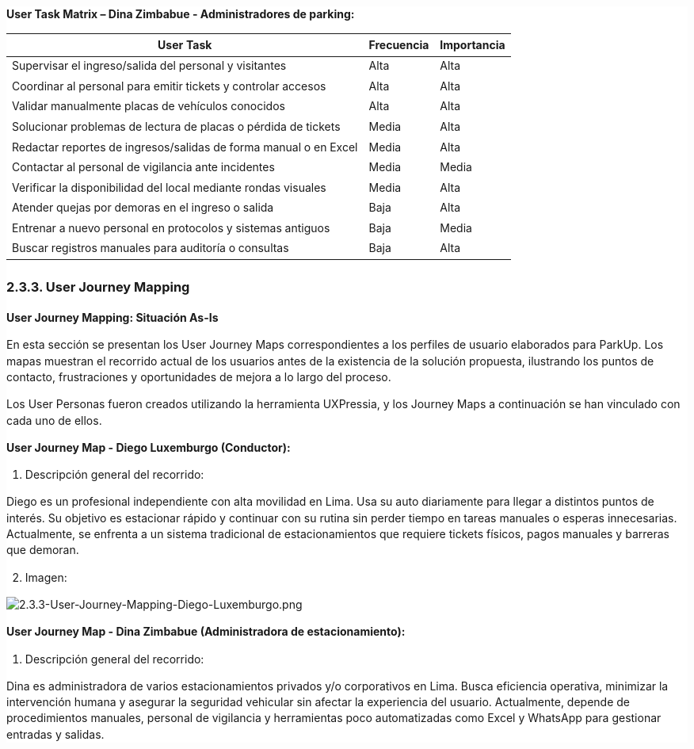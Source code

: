 **User Task Matrix – Dina Zimbabue - Administradores de parking:**

| **User Task**                                                    | **Frecuencia** | **Importancia** |
| ---------------------------------------------------------------- | -------------- | --------------- |
| Supervisar el ingreso/salida del personal y visitantes           | Alta           | Alta            |
| Coordinar al personal para emitir tickets y controlar accesos    | Alta           | Alta            |
| Validar manualmente placas de vehículos conocidos                | Alta           | Alta            |
| Solucionar problemas de lectura de placas o pérdida de tickets   | Media          | Alta            |
| Redactar reportes de ingresos/salidas de forma manual o en Excel | Media          | Alta            |
| Contactar al personal de vigilancia ante incidentes              | Media          | Media           |
| Verificar la disponibilidad del local mediante rondas visuales   | Media          | Alta            |
| Atender quejas por demoras en el ingreso o salida                | Baja           | Alta            |
| Entrenar a nuevo personal en protocolos y sistemas antiguos      | Baja           | Media           |
| Buscar registros manuales para auditoría o consultas             | Baja           | Alta            |

### 2.3.3. User Journey Mapping

**User Journey Mapping: Situación As-Is**

En esta sección se presentan los User Journey Maps correspondientes a los perfiles de usuario elaborados para ParkUp. Los mapas muestran el recorrido actual de los usuarios antes de la existencia de la solución propuesta, ilustrando los puntos de contacto, frustraciones y oportunidades de mejora a lo largo del proceso.

Los User Personas fueron creados utilizando la herramienta UXPressia, y los Journey Maps a continuación se han vinculado con cada uno de ellos.

**User Journey Map - Diego Luxemburgo (Conductor):**

1. Descripción general del recorrido:

Diego es un profesional independiente con alta movilidad en Lima. Usa su auto diariamente para llegar a distintos puntos de interés. Su objetivo es estacionar rápido y continuar con su rutina sin perder tiempo en tareas manuales o esperas innecesarias. Actualmente, se enfrenta a un sistema tradicional de estacionamientos que requiere tickets físicos, pagos manuales y barreras que demoran.

2. Imagen:

![2.3.3-User-Journey-Mapping-Diego-Luxemburgo.png](assets/capitulo-2/2.3.3-User-Journey-Mapping-Diego-Luxemburgo.png)

**User Journey Map - Dina Zimbabue (Administradora de estacionamiento):**

1. Descripción general del recorrido:

Dina es administradora de varios estacionamientos privados y/o corporativos en Lima. Busca eficiencia operativa, minimizar la intervención humana y asegurar la seguridad vehicular sin afectar la experiencia del usuario. Actualmente, depende de procedimientos manuales, personal de vigilancia y herramientas poco automatizadas como Excel y WhatsApp para gestionar entradas y salidas.
